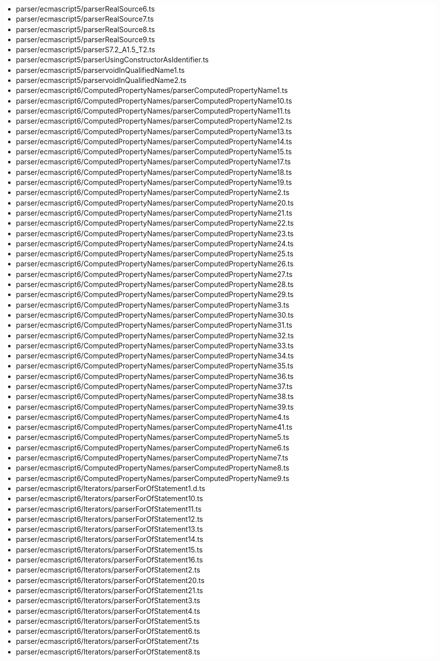  - parser/ecmascript5/parserRealSource6.ts
 - parser/ecmascript5/parserRealSource7.ts
 - parser/ecmascript5/parserRealSource8.ts
 - parser/ecmascript5/parserRealSource9.ts
 - parser/ecmascript5/parserS7.2_A1.5_T2.ts
 - parser/ecmascript5/parserUsingConstructorAsIdentifier.ts
 - parser/ecmascript5/parservoidInQualifiedName1.ts
 - parser/ecmascript5/parservoidInQualifiedName2.ts
 - parser/ecmascript6/ComputedPropertyNames/parserComputedPropertyName1.ts
 - parser/ecmascript6/ComputedPropertyNames/parserComputedPropertyName10.ts
 - parser/ecmascript6/ComputedPropertyNames/parserComputedPropertyName11.ts
 - parser/ecmascript6/ComputedPropertyNames/parserComputedPropertyName12.ts
 - parser/ecmascript6/ComputedPropertyNames/parserComputedPropertyName13.ts
 - parser/ecmascript6/ComputedPropertyNames/parserComputedPropertyName14.ts
 - parser/ecmascript6/ComputedPropertyNames/parserComputedPropertyName15.ts
 - parser/ecmascript6/ComputedPropertyNames/parserComputedPropertyName17.ts
 - parser/ecmascript6/ComputedPropertyNames/parserComputedPropertyName18.ts
 - parser/ecmascript6/ComputedPropertyNames/parserComputedPropertyName19.ts
 - parser/ecmascript6/ComputedPropertyNames/parserComputedPropertyName2.ts
 - parser/ecmascript6/ComputedPropertyNames/parserComputedPropertyName20.ts
 - parser/ecmascript6/ComputedPropertyNames/parserComputedPropertyName21.ts
 - parser/ecmascript6/ComputedPropertyNames/parserComputedPropertyName22.ts
 - parser/ecmascript6/ComputedPropertyNames/parserComputedPropertyName23.ts
 - parser/ecmascript6/ComputedPropertyNames/parserComputedPropertyName24.ts
 - parser/ecmascript6/ComputedPropertyNames/parserComputedPropertyName25.ts
 - parser/ecmascript6/ComputedPropertyNames/parserComputedPropertyName26.ts
 - parser/ecmascript6/ComputedPropertyNames/parserComputedPropertyName27.ts
 - parser/ecmascript6/ComputedPropertyNames/parserComputedPropertyName28.ts
 - parser/ecmascript6/ComputedPropertyNames/parserComputedPropertyName29.ts
 - parser/ecmascript6/ComputedPropertyNames/parserComputedPropertyName3.ts
 - parser/ecmascript6/ComputedPropertyNames/parserComputedPropertyName30.ts
 - parser/ecmascript6/ComputedPropertyNames/parserComputedPropertyName31.ts
 - parser/ecmascript6/ComputedPropertyNames/parserComputedPropertyName32.ts
 - parser/ecmascript6/ComputedPropertyNames/parserComputedPropertyName33.ts
 - parser/ecmascript6/ComputedPropertyNames/parserComputedPropertyName34.ts
 - parser/ecmascript6/ComputedPropertyNames/parserComputedPropertyName35.ts
 - parser/ecmascript6/ComputedPropertyNames/parserComputedPropertyName36.ts
 - parser/ecmascript6/ComputedPropertyNames/parserComputedPropertyName37.ts
 - parser/ecmascript6/ComputedPropertyNames/parserComputedPropertyName38.ts
 - parser/ecmascript6/ComputedPropertyNames/parserComputedPropertyName39.ts
 - parser/ecmascript6/ComputedPropertyNames/parserComputedPropertyName4.ts
 - parser/ecmascript6/ComputedPropertyNames/parserComputedPropertyName41.ts
 - parser/ecmascript6/ComputedPropertyNames/parserComputedPropertyName5.ts
 - parser/ecmascript6/ComputedPropertyNames/parserComputedPropertyName6.ts
 - parser/ecmascript6/ComputedPropertyNames/parserComputedPropertyName7.ts
 - parser/ecmascript6/ComputedPropertyNames/parserComputedPropertyName8.ts
 - parser/ecmascript6/ComputedPropertyNames/parserComputedPropertyName9.ts
 - parser/ecmascript6/Iterators/parserForOfStatement1.d.ts
 - parser/ecmascript6/Iterators/parserForOfStatement10.ts
 - parser/ecmascript6/Iterators/parserForOfStatement11.ts
 - parser/ecmascript6/Iterators/parserForOfStatement12.ts
 - parser/ecmascript6/Iterators/parserForOfStatement13.ts
 - parser/ecmascript6/Iterators/parserForOfStatement14.ts
 - parser/ecmascript6/Iterators/parserForOfStatement15.ts
 - parser/ecmascript6/Iterators/parserForOfStatement16.ts
 - parser/ecmascript6/Iterators/parserForOfStatement2.ts
 - parser/ecmascript6/Iterators/parserForOfStatement20.ts
 - parser/ecmascript6/Iterators/parserForOfStatement21.ts
 - parser/ecmascript6/Iterators/parserForOfStatement3.ts
 - parser/ecmascript6/Iterators/parserForOfStatement4.ts
 - parser/ecmascript6/Iterators/parserForOfStatement5.ts
 - parser/ecmascript6/Iterators/parserForOfStatement6.ts
 - parser/ecmascript6/Iterators/parserForOfStatement7.ts
 - parser/ecmascript6/Iterators/parserForOfStatement8.ts